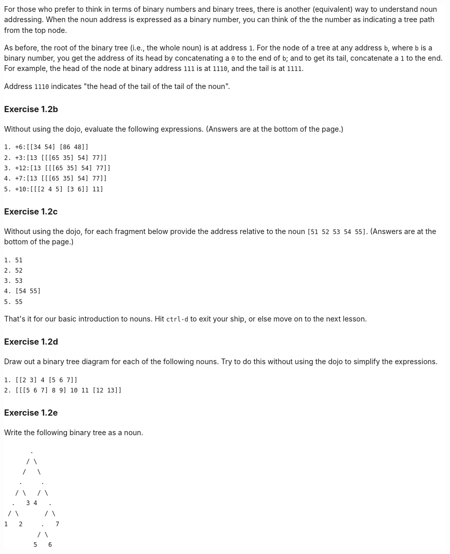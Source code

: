 For those who prefer to think in terms of binary numbers and binary trees, there is another (equivalent) way to understand noun addressing.  When the noun address is expressed as a binary number, you can think of the the number as indicating a tree path from the top node.

As before, the root of the binary tree (i.e., the whole noun) is at address `1`. For the node of a tree at any address `b`, where `b` is a binary number, you get the address of its head by concatenating a `0` to the end of `b`; and to get its tail, concatenate a `1` to the end. For example, the head of the node at binary address `111` is at `1110`, and the tail is at `1111`.

Address `1110` indicates "the head of the tail of the tail of the noun".

### Exercise 1.2b

Without using the dojo, evaluate the following expressions.  (Answers are at the bottom of the page.)

```
1. +6:[[34 54] [86 48]]
2. +3:[13 [[[65 35] 54] 77]]
3. +12:[13 [[[65 35] 54] 77]]
4. +7:[13 [[[65 35] 54] 77]]
5. +10:[[[2 4 5] [3 6]] 11]
```

### Exercise 1.2c

Without using the dojo, for each fragment below provide the address relative to the noun `[51 52 53 54 55]`.  (Answers are at the bottom of the page.)

```
1. 51
2. 52
3. 53
4. [54 55]
5. 55
```

That's it for our basic introduction to nouns.  Hit `ctrl-d` to exit your ship, or else move on to the next lesson.

### Exercise 1.2d

Draw out a binary tree diagram for each of the following nouns. Try to do this without using the dojo to simplify the expressions.

```
1. [[2 3] 4 [5 6 7]]
2. [[[5 6 7] 8 9] 10 11 [12 13]]
```

### Exercise 1.2e

Write the following binary tree as a noun.

```
       .
      / \
     /   \
    .     .
   / \   / \
  .   3 4   .
 / \       / \
1   2     .   7
         / \
        5   6
```
